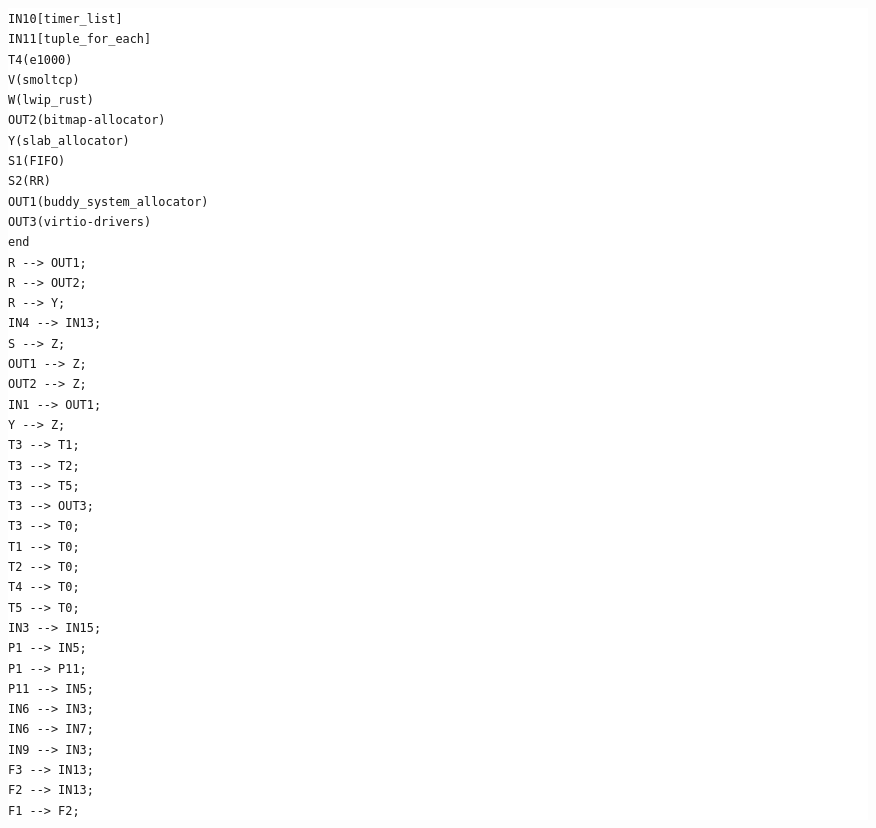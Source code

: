 ```mermaid
IN10[timer_list]
IN11[tuple_for_each]
T4(e1000)
V(smoltcp)
W(lwip_rust)
OUT2(bitmap-allocator)
Y(slab_allocator)
S1(FIFO)
S2(RR)
OUT1(buddy_system_allocator)
OUT3(virtio-drivers)
end
R --> OUT1;
R --> OUT2;
R --> Y;
IN4 --> IN13;
S --> Z;
OUT1 --> Z;
OUT2 --> Z;
IN1 --> OUT1;
Y --> Z;
T3 --> T1;
T3 --> T2;
T3 --> T5;
T3 --> OUT3;
T3 --> T0;
T1 --> T0;
T2 --> T0;
T4 --> T0;
T5 --> T0;
IN3 --> IN15;
P1 --> IN5;
P1 --> P11;
P11 --> IN5;
IN6 --> IN3;
IN6 --> IN7;
IN9 --> IN3;
F3 --> IN13;
F2 --> IN13;
F1 --> F2;
```
